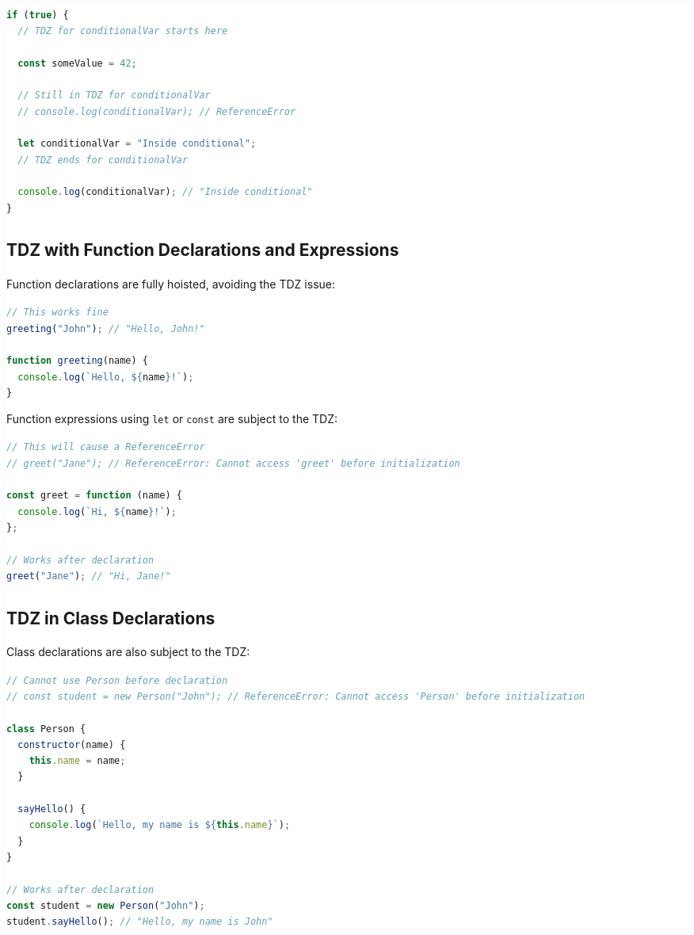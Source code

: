 ```javascript
if (true) {
  // TDZ for conditionalVar starts here

  const someValue = 42;

  // Still in TDZ for conditionalVar
  // console.log(conditionalVar); // ReferenceError

  let conditionalVar = "Inside conditional";
  // TDZ ends for conditionalVar

  console.log(conditionalVar); // "Inside conditional"
}
```

## TDZ with Function Declarations and Expressions

Function declarations are fully hoisted, avoiding the TDZ issue:

```javascript
// This works fine
greeting("John"); // "Hello, John!"

function greeting(name) {
  console.log(`Hello, ${name}!`);
}
```

Function expressions using `let` or `const` are subject to the TDZ:

```javascript
// This will cause a ReferenceError
// greet("Jane"); // ReferenceError: Cannot access 'greet' before initialization

const greet = function (name) {
  console.log(`Hi, ${name}!`);
};

// Works after declaration
greet("Jane"); // "Hi, Jane!"
```

## TDZ in Class Declarations

Class declarations are also subject to the TDZ:

```javascript
// Cannot use Person before declaration
// const student = new Person("John"); // ReferenceError: Cannot access 'Person' before initialization

class Person {
  constructor(name) {
    this.name = name;
  }

  sayHello() {
    console.log(`Hello, my name is ${this.name}`);
  }
}

// Works after declaration
const student = new Person("John");
student.sayHello(); // "Hello, my name is John"
```
